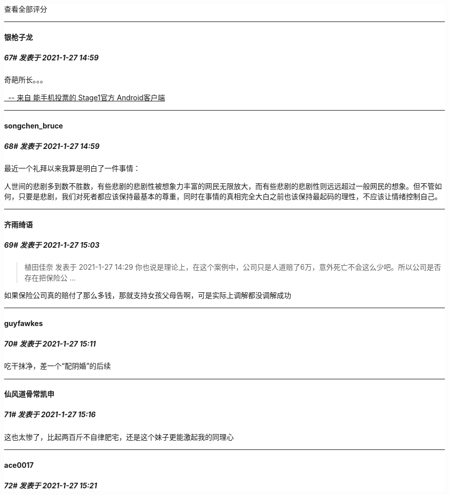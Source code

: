 
查看全部评分


-----

####  银枪子龙  
##### 67#       发表于 2021-1-27 14:59


奇葩所长。。。

[  -- 来自 能手机投票的 Stage1官方 Android客户端](https://www.coolapk.com/apk/140634)


-----

####  songchen_bruce  
##### 68#       发表于 2021-1-27 14:59


最近一个礼拜以来我算是明白了一件事情：


人世间的悲剧多到数不胜数，有些悲剧的悲剧性被想象力丰富的网民无限放大，而有些悲剧的悲剧性则远远超过一般网民的想象。但不管如何，只要是悲剧，我们对死者都应该保持最基本的尊重，同时在事情的真相完全大白之前也该保持最起码的理性，不应该让情绪控制自己。


-----

####  齐雨绮语  
##### 69#       发表于 2021-1-27 15:03


<blockquote>植田佳奈 发表于 2021-1-27 14:29
你也说是理论上，在这个案例中，公司只是人道赔了6万，意外死亡不会这么少吧。所以公司是否存在把保险公 ...</blockquote>
如果保险公司真的赔付了那么多钱，那就支持女孩父母告啊，可是实际上调解都没调解成功


-----

####  guyfawkes  
##### 70#       发表于 2021-1-27 15:11


吃干抹净，差一个“配阴婚”的后续


-----

####  仙风道骨常凯申  
##### 71#       发表于 2021-1-27 15:16


这也太惨了，比起两百斤不自律肥宅，还是这个妹子更能激起我的同理心


-----

####  ace0017  
##### 72#       发表于 2021-1-27 15:21
